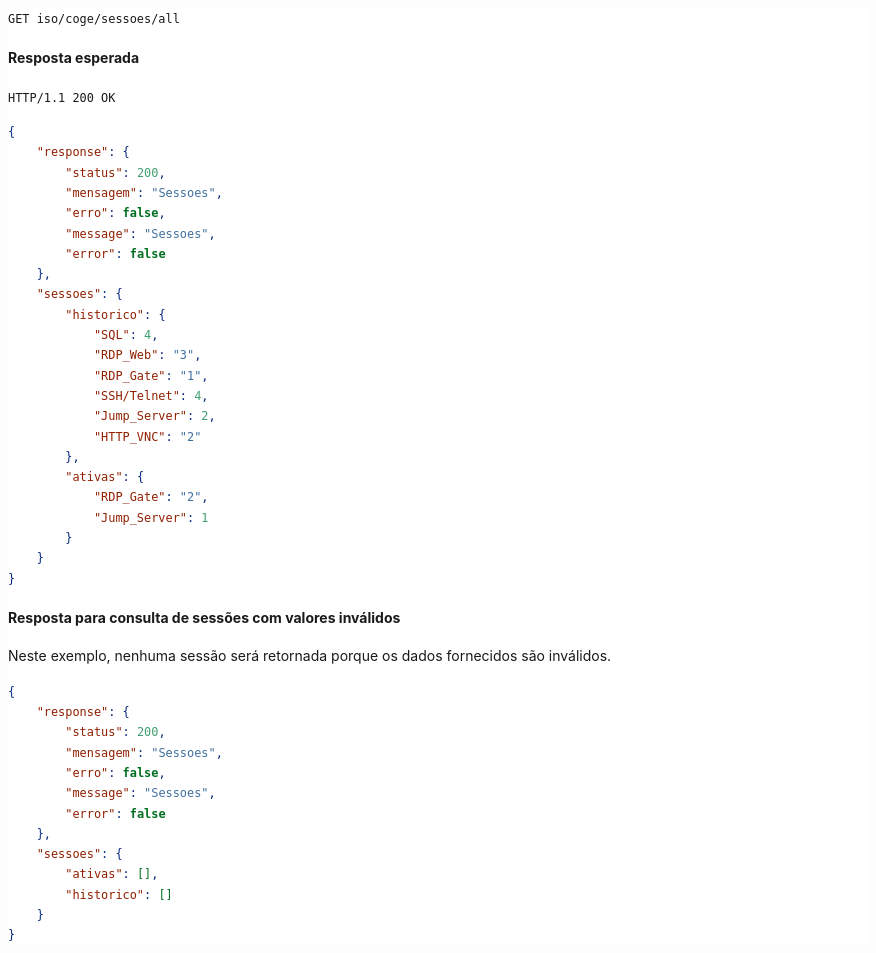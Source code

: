  
``` 
GET iso/coge/sessoes/all 
``` 

#### Resposta esperada
 
``` 
HTTP/1.1 200 OK 
``` 

```json
{
    "response": {
        "status": 200,
        "mensagem": "Sessoes",
        "erro": false,
        "message": "Sessoes",
        "error": false
    },
    "sessoes": {
        "historico": {
            "SQL": 4,
            "RDP_Web": "3",
            "RDP_Gate": "1",
            "SSH/Telnet": 4,
            "Jump_Server": 2,
            "HTTP_VNC": "2"
        },
        "ativas": {
            "RDP_Gate": "2",
            "Jump_Server": 1
        }
    }
}
```

#### Resposta para consulta de sessões com valores inválidos

Neste exemplo, nenhuma sessão será retornada porque os dados fornecidos são inválidos.

```json
{
    "response": {
        "status": 200,
        "mensagem": "Sessoes",
        "erro": false,
        "message": "Sessoes",
        "error": false
    },
    "sessoes": {
        "ativas": [],
        "historico": []
    }
}
```
